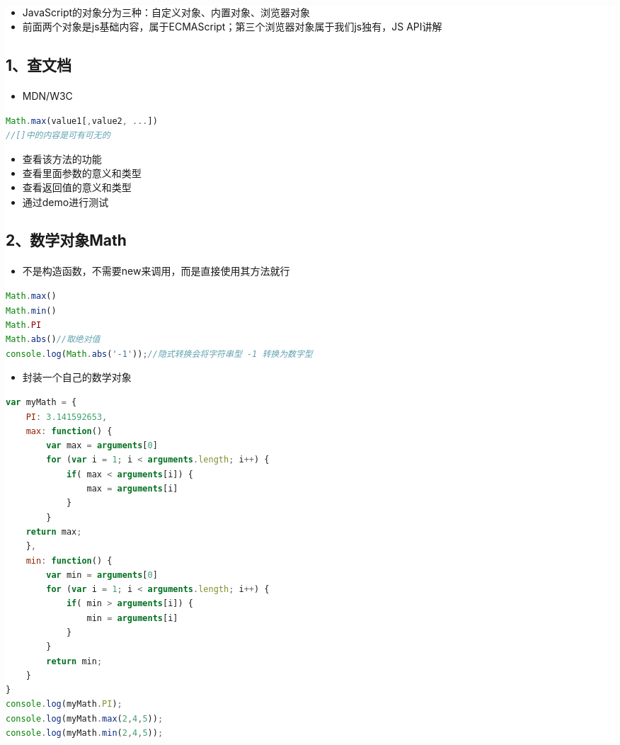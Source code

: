 + JavaScript的对象分为三种：自定义对象、内置对象、浏览器对象
+ 前面两个对象是js基础内容，属于ECMAScript；第三个浏览器对象属于我们js独有，JS API讲解

## 1、查文档

+ MDN/W3C

```js
Math.max(value1[,value2, ...]) 
//[]中的内容是可有可无的
```

+ 查看该方法的功能
+ 查看里面参数的意义和类型
+ 查看返回值的意义和类型
+ 通过demo进行测试

## 2、数学对象Math

+ 不是构造函数，不需要new来调用，而是直接使用其方法就行

```js
Math.max()
Math.min()
Math.PI
Math.abs()//取绝对值
console.log(Math.abs('-1'));//隐式转换会将字符串型 -1 转换为数字型
```

+ 封装一个自己的数学对象

```js
var myMath = {
	PI: 3.141592653,
	max: function() {
    	var max = arguments[0]
    	for (var i = 1; i < arguments.length; i++) {
    		if( max < arguments[i]) {
        		max = arguments[i]
        	}
		}
    return max;
	},
    min: function() {
    	var min = arguments[0]
    	for (var i = 1; i < arguments.length; i++) {
    		if( min > arguments[i]) {
        		min = arguments[i]
        	}
    	}
		return min;
	}
}
console.log(myMath.PI);
console.log(myMath.max(2,4,5));
console.log(myMath.min(2,4,5));
```
